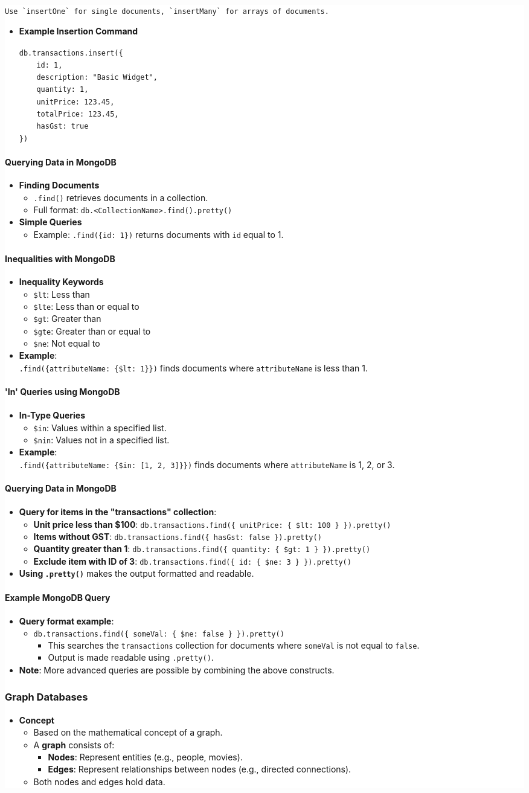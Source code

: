    Use `insertOne` for single documents, `insertMany` for arrays of documents.
- **Example Insertion Command**
  ```plaintext
  db.transactions.insert({
      id: 1,
      description: "Basic Widget",
      quantity: 1,
      unitPrice: 123.45,
      totalPrice: 123.45,
      hasGst: true
  })
  ```
#### Querying Data in MongoDB
- **Finding Documents**
  - `.find()` retrieves documents in a collection.
  - Full format: `db.<CollectionName>.find().pretty()`
- **Simple Queries**
  - Example: `.find({id: 1})` returns documents with `id` equal to 1.
#### Inequalities with MongoDB
- **Inequality Keywords**
  - `$lt`: Less than
  - `$lte`: Less than or equal to
  - `$gt`: Greater than
  - `$gte`: Greater than or equal to
  - `$ne`: Not equal to
- **Example**:  
  `.find({attributeName: {$lt: 1}})` finds documents where `attributeName` is less than 1.
#### 'In' Queries using MongoDB
- **In-Type Queries**
  - `$in`: Values within a specified list.
  - `$nin`: Values not in a specified list.
- **Example**:  
  `.find({attributeName: {$in: [1, 2, 3]}})` finds documents where `attributeName` is 1, 2, or 3.
#### Querying Data in MongoDB
- **Query for items in the "transactions" collection**:
  - **Unit price less than $100**: `db.transactions.find({ unitPrice: { $lt: 100 } }).pretty()`
  - **Items without GST**: `db.transactions.find({ hasGst: false }).pretty()`
  - **Quantity greater than 1**: `db.transactions.find({ quantity: { $gt: 1 } }).pretty()`
  - **Exclude item with ID of 3**: `db.transactions.find({ id: { $ne: 3 } }).pretty()`
- **Using `.pretty()`** makes the output formatted and readable.
#### Example MongoDB Query
- **Query format example**:
  - `db.transactions.find({ someVal: { $ne: false } }).pretty()`
    - This searches the `transactions` collection for documents where `someVal` is not equal to `false`.
    - Output is made readable using `.pretty()`.
- **Note**: More advanced queries are possible by combining the above constructs.
### Graph Databases
- **Concept**  
  - Based on the mathematical concept of a graph.
  - A **graph** consists of:
    - **Nodes**: Represent entities (e.g., people, movies).
    - **Edges**: Represent relationships between nodes (e.g., directed connections).
  - Both nodes and edges hold data.